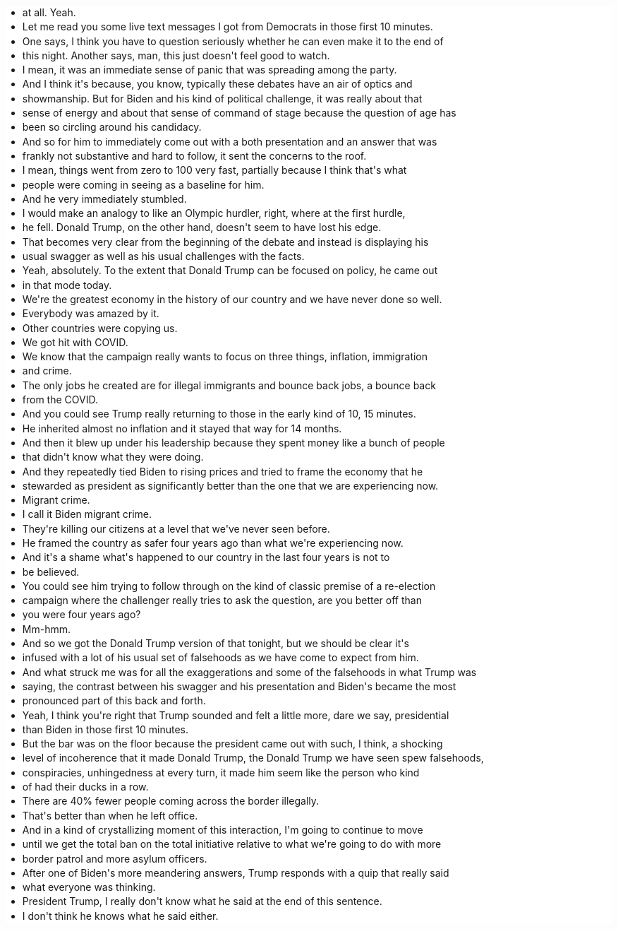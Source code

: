 *  at all. Yeah.
*  Let me read you some live text messages I got from Democrats in those first 10 minutes.
*  One says, I think you have to question seriously whether he can even make it to the end of
*  this night. Another says, man, this just doesn't feel good to watch.
*  I mean, it was an immediate sense of panic that was spreading among the party.
*  And I think it's because, you know, typically these debates have an air of optics and
*  showmanship. But for Biden and his kind of political challenge, it was really about that
*  sense of energy and about that sense of command of stage because the question of age has
*  been so circling around his candidacy.
*  And so for him to immediately come out with a both presentation and an answer that was
*  frankly not substantive and hard to follow, it sent the concerns to the roof.
*  I mean, things went from zero to 100 very fast, partially because I think that's what
*  people were coming in seeing as a baseline for him.
*  And he very immediately stumbled.
*  I would make an analogy to like an Olympic hurdler, right, where at the first hurdle,
*  he fell. Donald Trump, on the other hand, doesn't seem to have lost his edge.
*  That becomes very clear from the beginning of the debate and instead is displaying his
*  usual swagger as well as his usual challenges with the facts.
*  Yeah, absolutely. To the extent that Donald Trump can be focused on policy, he came out
*  in that mode today.
*  We're the greatest economy in the history of our country and we have never done so well.
*  Everybody was amazed by it.
*  Other countries were copying us.
*  We got hit with COVID.
*  We know that the campaign really wants to focus on three things, inflation, immigration
*  and crime.
*  The only jobs he created are for illegal immigrants and bounce back jobs, a bounce back
*  from the COVID.
*  And you could see Trump really returning to those in the early kind of 10, 15 minutes.
*  He inherited almost no inflation and it stayed that way for 14 months.
*  And then it blew up under his leadership because they spent money like a bunch of people
*  that didn't know what they were doing.
*  And they repeatedly tied Biden to rising prices and tried to frame the economy that he
*  stewarded as president as significantly better than the one that we are experiencing now.
*  Migrant crime.
*  I call it Biden migrant crime.
*  They're killing our citizens at a level that we've never seen before.
*  He framed the country as safer four years ago than what we're experiencing now.
*  And it's a shame what's happened to our country in the last four years is not to
*  be believed.
*  You could see him trying to follow through on the kind of classic premise of a re-election
*  campaign where the challenger really tries to ask the question, are you better off than
*  you were four years ago?
*  Mm-hmm.
*  And so we got the Donald Trump version of that tonight, but we should be clear it's
*  infused with a lot of his usual set of falsehoods as we have come to expect from him.
*  And what struck me was for all the exaggerations and some of the falsehoods in what Trump was
*  saying, the contrast between his swagger and his presentation and Biden's became the most
*  pronounced part of this back and forth.
*  Yeah, I think you're right that Trump sounded and felt a little more, dare we say, presidential
*  than Biden in those first 10 minutes.
*  But the bar was on the floor because the president came out with such, I think, a shocking
*  level of incoherence that it made Donald Trump, the Donald Trump we have seen spew falsehoods,
*  conspiracies, unhingedness at every turn, it made him seem like the person who kind
*  of had their ducks in a row.
*  There are 40% fewer people coming across the border illegally.
*  That's better than when he left office.
*  And in a kind of crystallizing moment of this interaction, I'm going to continue to move
*  until we get the total ban on the total initiative relative to what we're going to do with more
*  border patrol and more asylum officers.
*  After one of Biden's more meandering answers, Trump responds with a quip that really said
*  what everyone was thinking.
*  President Trump, I really don't know what he said at the end of this sentence.
*  I don't think he knows what he said either.